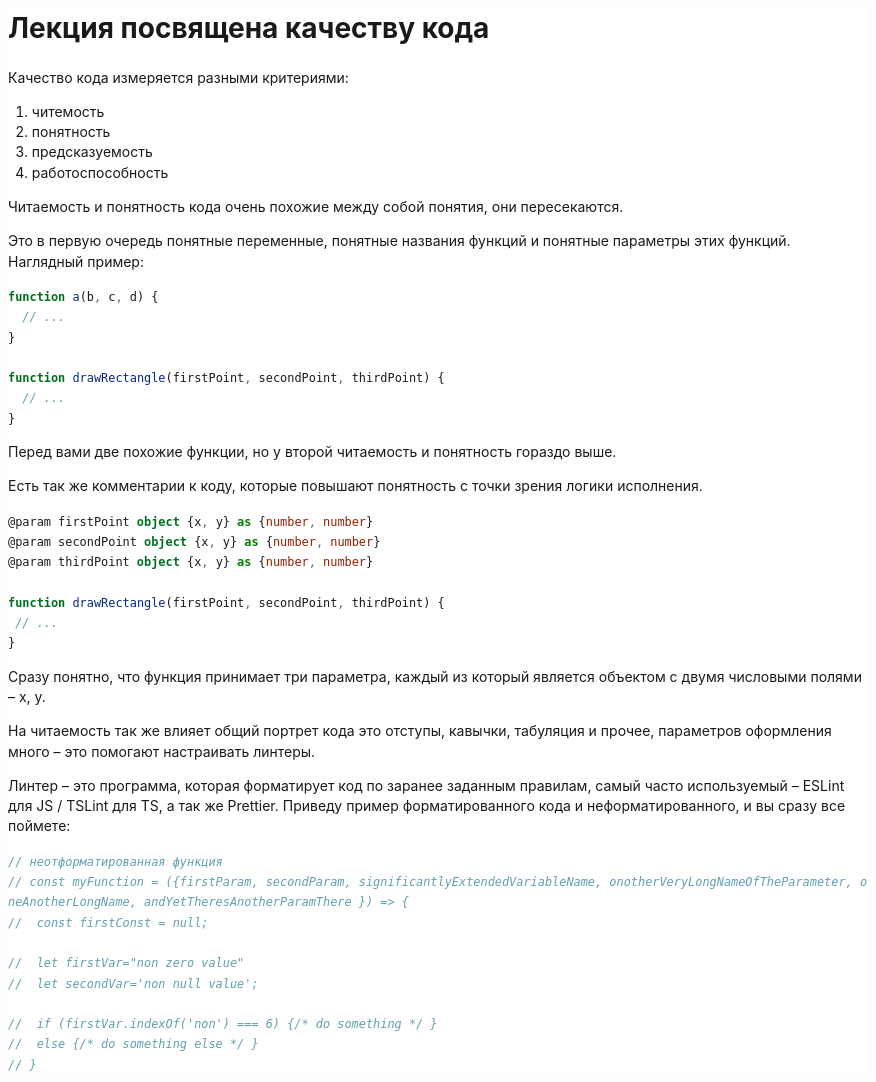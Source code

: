 # Лекция посвящена качеству кода

Качество кода измеряется разными критериями:

1. читемость
2. понятность
3. предсказуемость
4. работоспособность

Читаемость и понятность кода очень похожие между собой понятия, они пересекаются.

Это в первую очередь понятные переменные, понятные названия функций и понятные параметры этих функций.
Наглядный пример:

```ts
function a(b, c, d) {
  // ...
}

function drawRectangle(firstPoint, secondPoint, thirdPoint) {
  // ...
}
```

Перед вами две похожие функции, но у второй читаемость и понятность гораздо выше.

Есть так же комментарии к коду, которые повышают понятность с точки зрения логики исполнения.

```ts
@param firstPoint object {x, y} as {number, number}
@param secondPoint object {x, y} as {number, number}
@param thirdPoint object {x, y} as {number, number}

function drawRectangle(firstPoint, secondPoint, thirdPoint) {
 // ...
}
```

Сразу понятно, что функция принимает три параметра, каждый из который является объектом с двумя числовыми полями – x, y.

На читаемость так же влияет общий портрет кода это отступы, кавычки, табуляция и прочее, параметров оформления много – это помогают
настраивать линтеры.

Линтер – это программа, которая форматирует код по заранее заданным правилам,
самый часто используемый – ESLint для JS / TSLint для TS, а так же Prettier.
Приведу пример форматированного кода и неформатированного, и вы сразу все поймете:

```ts
// неотформатированная функция
// const myFunction = ({firstParam, secondParam, significantlyExtendedVariableName, onotherVeryLongNameOfTheParameter, oneAnotherLongName, andYetTheresAnotherParamThere }) => {
//  const firstConst = null;

//  let firstVar="non zero value"
//  let secondVar='non null value';

//  if (firstVar.indexOf('non') === 6) {/* do something */ }
//  else {/* do something else */ }
// }
```
